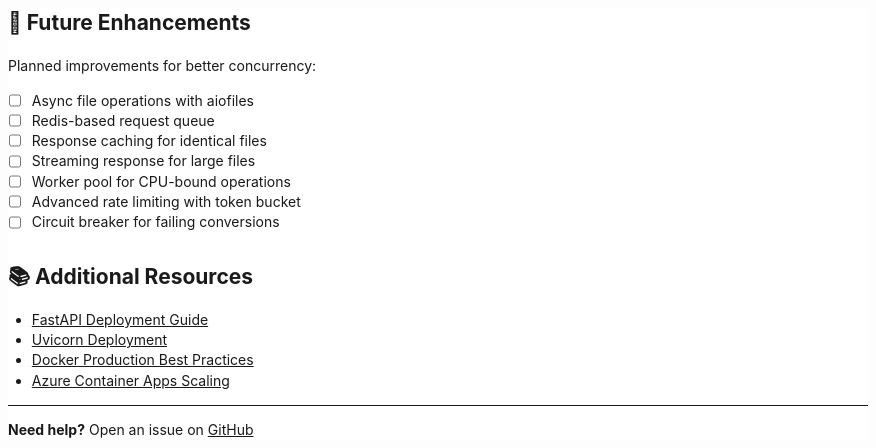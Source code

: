 ## 🔄 Future Enhancements

Planned improvements for better concurrency:
- [ ] Async file operations with aiofiles
- [ ] Redis-based request queue
- [ ] Response caching for identical files
- [ ] Streaming response for large files
- [ ] Worker pool for CPU-bound operations
- [ ] Advanced rate limiting with token bucket
- [ ] Circuit breaker for failing conversions

## 📚 Additional Resources

- [FastAPI Deployment Guide](https://fastapi.tiangolo.com/deployment/)
- [Uvicorn Deployment](https://www.uvicorn.org/deployment/)
- [Docker Production Best Practices](https://docs.docker.com/develop/dev-best-practices/)
- [Azure Container Apps Scaling](https://learn.microsoft.com/azure/container-apps/scale-app)

---

**Need help?** Open an issue on [GitHub](https://github.com/elbruno/MarkItDownServer/issues)
